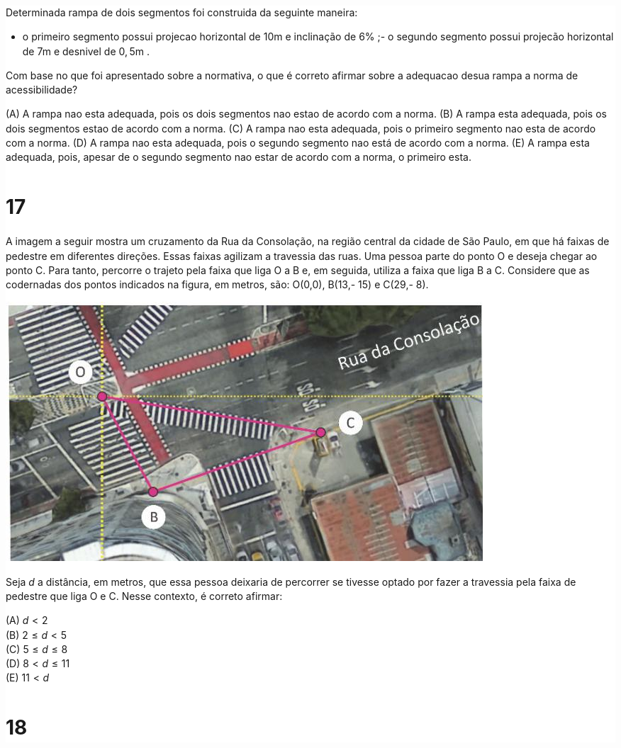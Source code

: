 Determinada rampa de dois segmentos foi construida da seguinte maneira:

- o primeiro segmento possui projecao horizontal de  $10 \text{m}$  e inclinação de  $6\%$ ;- o segundo segmento possui projecão horizontal de  $7 \text{m}$  e desnivel de  $0,5 \text{m}$ .

Com base no que foi apresentado sobre a normativa, o que é correto afirmar sobre a adequacao desua rampa a norma de acessibilidade?

(A) A rampa nao esta adequada, pois os dois segmentos nao estao de acordo com a norma. 
(B) A rampa esta adequada, pois os dois segmentos estao de acordo com a norma. 
(C) A rampa nao esta adequada, pois o primeiro segmento nao esta de acordo com a norma. 
(D) A rampa nao esta adequada, pois o segundo segmento nao está de acordo com a norma. 
(E) A rampa esta adequada, pois, apesar de o segundo segmento nao estar de acordo com a norma, o primeiro esta.

# 17

A imagem a seguir mostra um cruzamento da Rua da Consolação, na região central da cidade de São Paulo, em que há faixas de pedestre em diferentes direções. Essas faixas agilizam a travessia das ruas. Uma pessoa parte do ponto O e deseja chegar ao ponto C. Para tanto, percorre o trajeto pela faixa que liga O a B e, em seguida, utiliza a faixa que liga B a C. Considere que as codernadas dos pontos indicados na figura, em metros, são: O(0,0), B(13,- 15) e C(29,- 8).

![](images/ff2b449fd175145448219ecda67b7f567a665ac6b1c59b3ee3f161f0e497c14a.jpg)

Seja  $d$  a distância, em metros, que essa pessoa deixaria de percorrer se tivesse optado por fazer a travessia pela faixa de pedestre que liga O e C. Nesse contexto, é correto afirmar:

(A)  $d< 2$  
(B)  $2\leq d< 5$  
(C)  $5\leq d\leq 8$  
(D)  $8< d\leq 11$  
(E)  $11< d$

# 18
